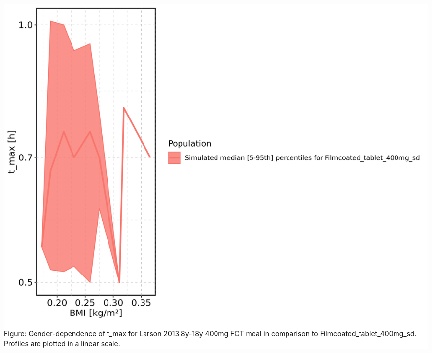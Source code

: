 <img src="PKAnalysis/Filmcoated_tablet_400mg_sd-t_max-vs-BMI-log.png" width="100%" style="display: block; margin: auto;" />


Figure: Gender-dependence of t_max for Larson 2013 8y-18y 400mg FCT meal in comparison to Filmcoated_tablet_400mg_sd. Profiles are plotted in a linear scale.

